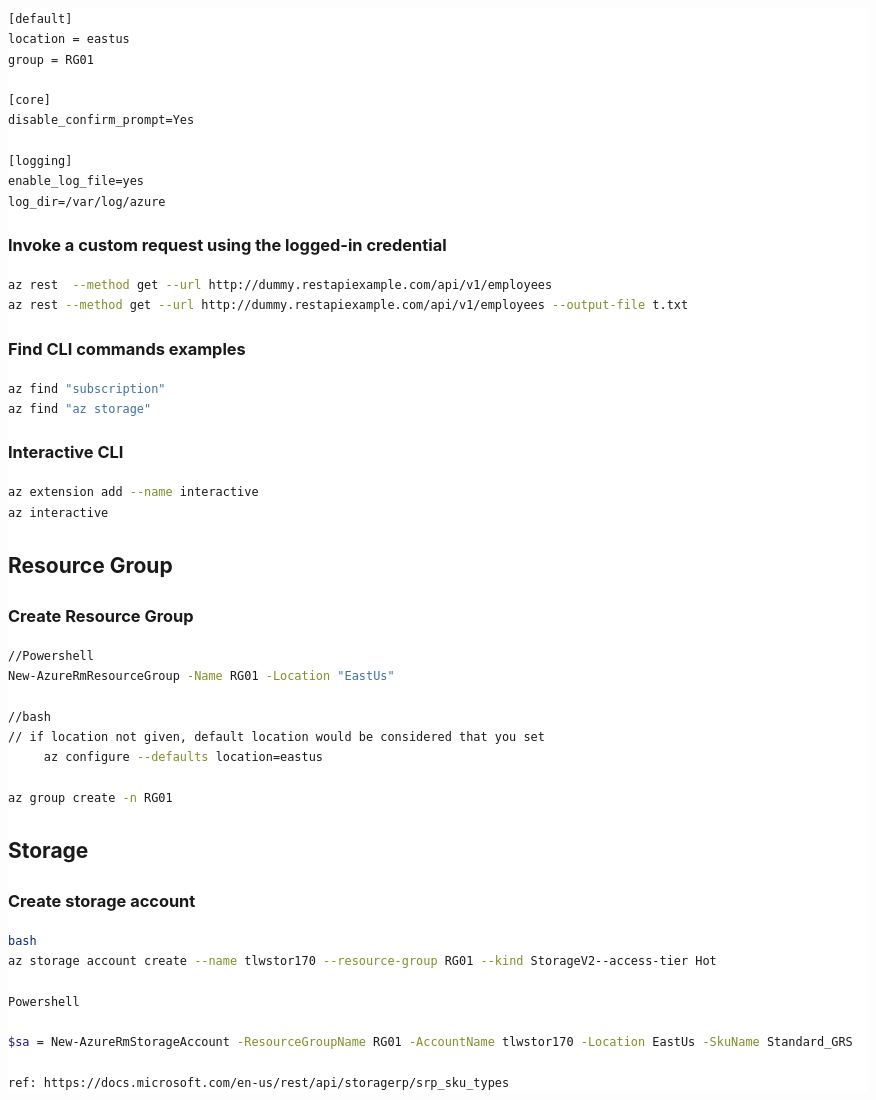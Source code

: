 	[default]
	location = eastus
	group = RG01

	[core]
	disable_confirm_prompt=Yes

	[logging]
	enable_log_file=yes
	log_dir=/var/log/azure

### Invoke a custom request using the logged-in credential 

```sh
az rest  --method get --url http://dummy.restapiexample.com/api/v1/employees
az rest --method get --url http://dummy.restapiexample.com/api/v1/employees --output-file t.txt
```
### Find CLI commands examples

```sh
az find "subscription"
az find "az storage"
```

### Interactive CLI

```sh
az extension add --name interactive
az interactive
```

## Resource Group

### Create Resource Group

```sh 
//Powershell
New-AzureRmResourceGroup -Name RG01 -Location "EastUs"

//bash
// if location not given, default location would be considered that you set 
	 az configure --defaults location=eastus

az group create -n RG01 
```

## Storage

### Create storage account

```sh
bash
az storage account create --name tlwstor170 --resource-group RG01 --kind StorageV2--access-tier Hot

Powershell

$sa = New-AzureRmStorageAccount -ResourceGroupName RG01 -AccountName tlwstor170 -Location EastUs -SkuName Standard_GRS

ref: https://docs.microsoft.com/en-us/rest/api/storagerp/srp_sku_types
```
